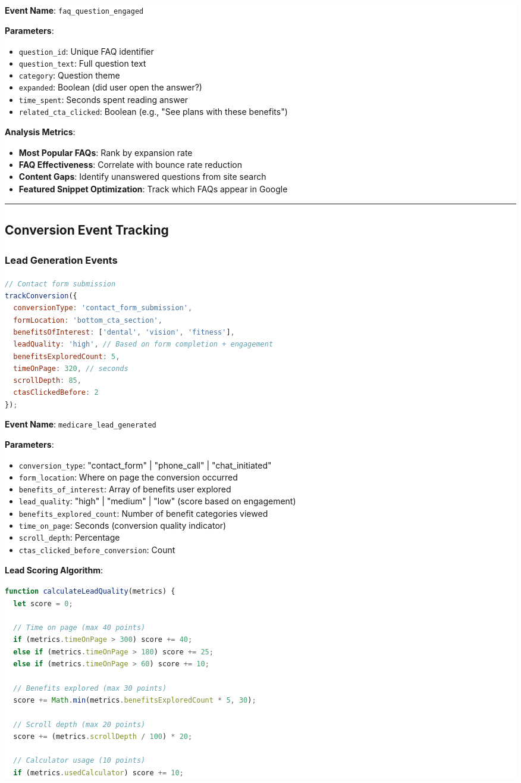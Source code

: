 **Event Name**: `faq_question_engaged`

**Parameters**:
- `question_id`: Unique FAQ identifier
- `question_text`: Full question text
- `category`: Question theme
- `expanded`: Boolean (did user open the answer?)
- `time_spent`: Seconds spent reading answer
- `related_cta_clicked`: Boolean (e.g., "See plans with these benefits")

**Analysis Metrics**:
- **Most Popular FAQs**: Rank by expansion rate
- **FAQ Effectiveness**: Correlate with bounce rate reduction
- **Content Gaps**: Identify unanswered questions from site search
- **Featured Snippet Optimization**: Track which FAQs appear in Google

---

## Conversion Event Tracking

### Lead Generation Events

```javascript
// Contact form submission
trackConversion({
  conversionType: 'contact_form_submission',
  formLocation: 'bottom_cta_section',
  benefitsOfInterest: ['dental', 'vision', 'fitness'],
  leadQuality: 'high', // Based on form completion + engagement
  benefitsExploredCount: 5,
  timeOnPage: 320, // seconds
  scrollDepth: 85,
  ctasClickedBefore: 2
});
```

**Event Name**: `medicare_lead_generated`

**Parameters**:
- `conversion_type`: "contact_form" | "phone_call" | "chat_initiated"
- `form_location`: Where on page the conversion occurred
- `benefits_of_interest`: Array of benefits user explored
- `lead_quality`: "high" | "medium" | "low" (score based on engagement)
- `benefits_explored_count`: Number of benefit categories viewed
- `time_on_page`: Seconds (conversion quality indicator)
- `scroll_depth`: Percentage
- `ctas_clicked_before_conversion`: Count

**Lead Scoring Algorithm**:
```javascript
function calculateLeadQuality(metrics) {
  let score = 0;

  // Time on page (max 40 points)
  if (metrics.timeOnPage > 300) score += 40;
  else if (metrics.timeOnPage > 180) score += 25;
  else if (metrics.timeOnPage > 60) score += 10;

  // Benefits explored (max 30 points)
  score += Math.min(metrics.benefitsExploredCount * 5, 30);

  // Scroll depth (max 20 points)
  score += (metrics.scrollDepth / 100) * 20;

  // Calculator usage (10 points)
  if (metrics.usedCalculator) score += 10;
```